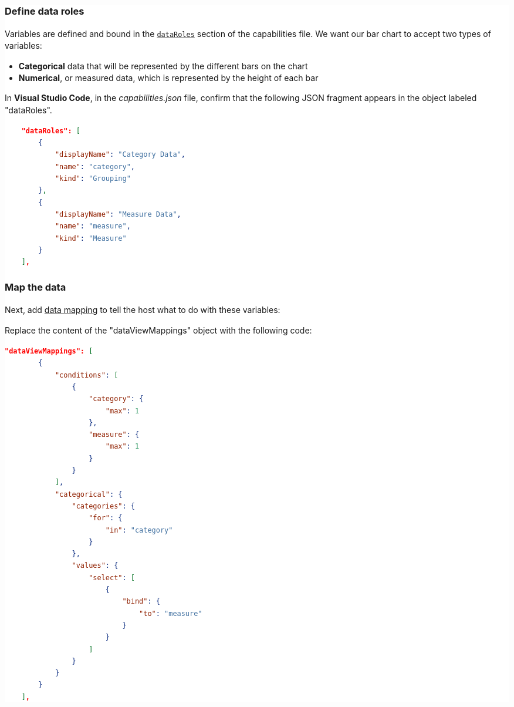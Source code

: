 ### Define data roles

Variables are defined and bound in the [`dataRoles`](capabilities.md#dataroles-define-the-data-fields-that-your-visual-expects) section of the capabilities file. We want our bar chart to accept two types of variables:

* **Categorical** data that will be represented by the different bars on the chart
* **Numerical**, or measured data, which is represented by the height of each bar

In **Visual Studio Code**, in the *capabilities.json* file, confirm that the following JSON fragment appears in the object labeled "dataRoles".

```json
    "dataRoles": [
        {
            "displayName": "Category Data",
            "name": "category",
            "kind": "Grouping"
        },
        {
            "displayName": "Measure Data",
            "name": "measure",
            "kind": "Measure"
        }
    ],
```

### Map the data

 Next, add [data mapping](dataview-mappings.md) to tell the host what to do with these variables:

Replace the content of the "dataViewMappings" object with the following code:

```json
"dataViewMappings": [
        {
            "conditions": [
                {
                    "category": {
                        "max": 1
                    },
                    "measure": {
                        "max": 1
                    }
                }
            ],
            "categorical": {
                "categories": {
                    "for": {
                        "in": "category"
                    }
                },
                "values": {
                    "select": [
                        {
                            "bind": {
                                "to": "measure"
                            }
                        }
                    ]
                }
            }
        }
    ],
```
